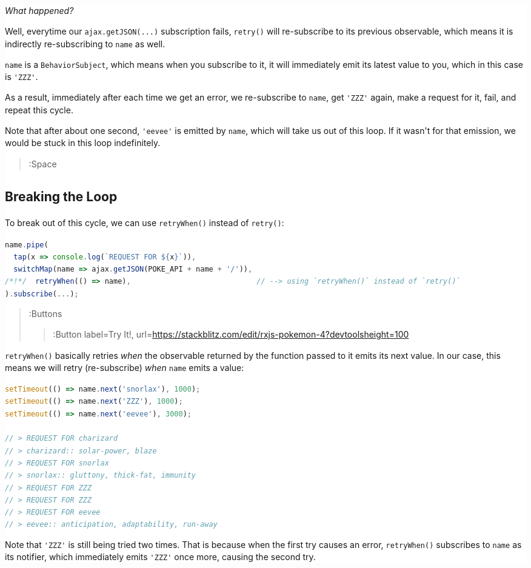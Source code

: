 _What happened?_ 

Well, everytime our `ajax.getJSON(...)` subscription fails, `retry()` will re-subscribe
to its previous observable, which means it is indirectly re-subscribing to `name` as well. 

`name` is a `BehaviorSubject`, which means when you subscribe to it, it will immediately emit its latest value to you,
which in this case is `'ZZZ'`. 

As a result, immediately after each time we get an error, we re-subscribe
to `name`, get `'ZZZ'` again, make a request for it, fail, and repeat this cycle.

Note that after about one second, `'eevee'` is emitted by `name`, which will take us out of this loop. If it wasn't
for that emission, we would be stuck in this loop indefinitely.

> :Space

## Breaking the Loop

To break out of this cycle, we can use `retryWhen()` instead of `retry()`:

```js
name.pipe(
  tap(x => console.log(`REQUEST FOR ${x}`)),
  switchMap(name => ajax.getJSON(POKE_API + name + '/')),
/*!*/  retryWhen(() => name),                             // --> using `retryWhen()` instead of `retry()`
).subscribe(...);
```

> :Buttons
> > :Button label=Try It!, url=https://stackblitz.com/edit/rxjs-pokemon-4?devtoolsheight=100

`retryWhen()` basically retries _when_ the observable returned by the function passed to it 
emits its next value. In our case, this means we will retry (re-subscribe) _when_ `name` emits
a value:

```js
setTimeout(() => name.next('snorlax'), 1000);
setTimeout(() => name.next('ZZZ'), 1000);
setTimeout(() => name.next('eevee'), 3000);

// > REQUEST FOR charizard
// > charizard:: solar-power, blaze
// > REQUEST FOR snorlax
// > snorlax:: gluttony, thick-fat, immunity
// > REQUEST FOR ZZZ
// > REQUEST FOR ZZZ
// > REQUEST FOR eevee
// > eevee:: anticipation, adaptability, run-away
```

Note that `'ZZZ'` is still being tried two times. That is because when the first try
causes an error, `retryWhen()` subscribes to `name` as its notifier, which immediately
emits `'ZZZ'` once more, causing the second try.
